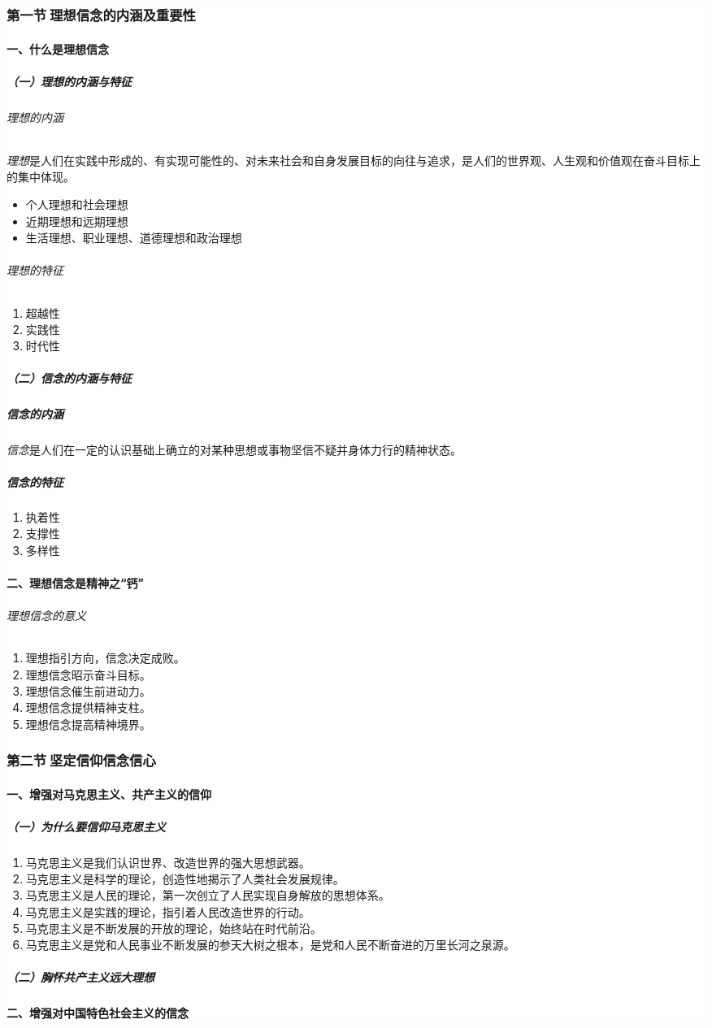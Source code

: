 ### 第一节 理想信念的内涵及重要性

#### 一、什么是理想信念

##### （一）理想的内涵与特征

###### 理想的内涵
*理想*是人们在实践中形成的、有实现可能性的、对未来社会和自身发展目标的向往与追求，是人们的世界观、人生观和价值观在奋斗目标上的集中体现。
- 个人理想和社会理想
- 近期理想和远期理想
- 生活理想、职业理想、道德理想和政治理想

###### 理想的特征
1. 超越性
2. 实践性
3. 时代性

##### （二）信念的内涵与特征

##### 信念的内涵
*信念*是人们在一定的认识基础上确立的对某种思想或事物坚信不疑并身体力行的精神状态。

##### 信念的特征
1. 执着性
2. 支撑性
3. 多样性

#### 二、理想信念是精神之“钙”

###### 理想信念的意义
1. 理想指引方向，信念决定成败。
2. 理想信念昭示奋斗目标。
3. 理想信念催生前进动力。
4. 理想信念提供精神支柱。
5. 理想信念提高精神境界。

### 第二节 坚定信仰信念信心

#### 一、增强对马克思主义、共产主义的信仰

##### （一）为什么要信仰马克思主义
1. 马克思主义是我们认识世界、改造世界的强大思想武器。
2. 马克思主义是科学的理论，创造性地揭示了人类社会发展规律。
3. 马克思主义是人民的理论，第一次创立了人民实现自身解放的思想体系。
4. 马克思主义是实践的理论，指引着人民改造世界的行动。
5. 马克思主义是不断发展的开放的理论，始终站在时代前沿。
6. 马克思主义是党和人民事业不断发展的参天大树之根本，是党和人民不断奋进的万里长河之泉源。

##### （二）胸怀共产主义远大理想

#### 二、增强对中国特色社会主义的信念
